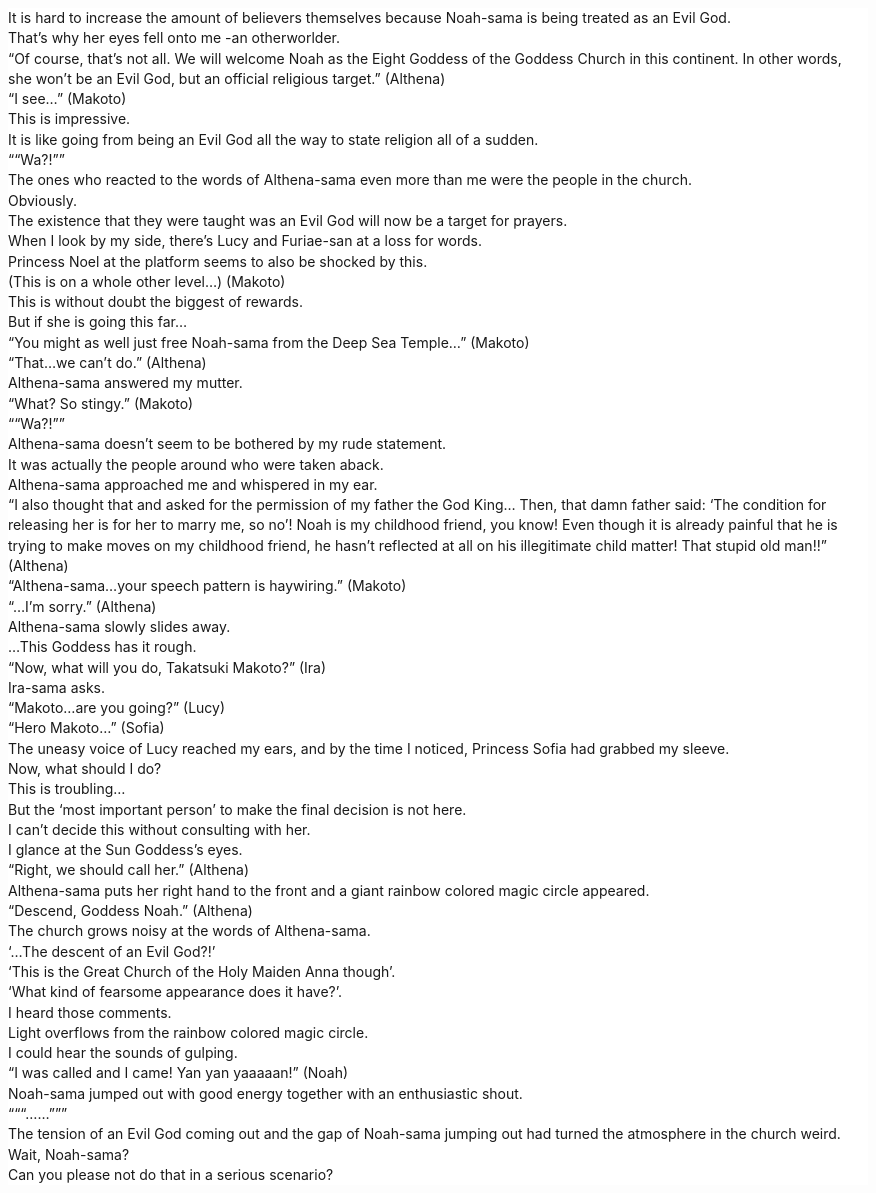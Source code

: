 It is hard to increase the amount of believers themselves because Noah-sama is being treated as an Evil God.<br/>
That’s why her eyes fell onto me -an otherworlder.<br/>
“Of course, that’s not all. We will welcome Noah as the Eight Goddess of the Goddess Church in this continent. In other words, she won’t be an Evil God, but an official religious target.” (Althena)<br/>
“I see…” (Makoto)<br/>
This is impressive.<br/>
It is like going from being an Evil God all the way to state religion all of a sudden.<br/>
““Wa?!””<br/>
The ones who reacted to the words of Althena-sama even more than me were the people in the church.<br/>
Obviously. <br/>
The existence that they were taught was an Evil God will now be a target for prayers. <br/>
When I look by my side, there’s Lucy and Furiae-san at a loss for words.<br/>
Princess Noel at the platform seems to also be shocked by this.<br/>
(This is on a whole other level…) (Makoto)<br/>
This is without doubt the biggest of rewards. <br/>
But if she is going this far…<br/>
“You might as well just free Noah-sama from the Deep Sea Temple…” (Makoto)<br/>
“That…we can’t do.” (Althena)<br/>
Althena-sama answered my mutter.<br/>
“What? So stingy.” (Makoto)<br/>
““Wa?!””<br/>
Althena-sama doesn’t seem to be bothered by my rude statement.<br/>
It was actually the people around who were taken aback.<br/>
Althena-sama approached me and whispered in my ear.<br/>
“I also thought that and asked for the permission of my father the God King… Then, that damn father said: ‘The condition for releasing her is for her to marry me, so no’! Noah is my childhood friend, you know! Even though it is already painful that he is trying to make moves on my childhood friend, he hasn’t reflected at all on his illegitimate child matter! That stupid old man!!” (Althena)<br/>
“Althena-sama…your speech pattern is haywiring.” (Makoto)<br/>
“…I’m sorry.” (Althena)<br/>
Althena-sama slowly slides away.<br/>
…This Goddess has it rough.<br/>
“Now, what will you do, Takatsuki Makoto?” (Ira)<br/>
Ira-sama asks.<br/>
“Makoto…are you going?” (Lucy)<br/>
“Hero Makoto…” (Sofia)<br/>
The uneasy voice of Lucy reached my ears, and by the time I noticed, Princess Sofia had grabbed my sleeve.<br/>
Now, what should I do?<br/>
This is troubling…<br/>
But the ‘most important person’ to make the final decision is not here.<br/>
I can’t decide this without consulting with her.<br/>
I glance at the Sun Goddess’s eyes.<br/>
“Right, we should call her.” (Althena)<br/>
Althena-sama puts her right hand to the front and a giant rainbow colored magic circle appeared.<br/>
“Descend, Goddess Noah.” (Althena)<br/>
The church grows noisy at the words of Althena-sama.<br/>
‘…The descent of an Evil God?!’<br/>
‘This is the Great Church of the Holy Maiden Anna though’.<br/>
‘What kind of fearsome appearance does it have?’.<br/>
I heard those comments. <br/>
Light overflows from the rainbow colored magic circle.<br/>
I could hear the sounds of gulping.<br/>
“I was called and I came! Yan yan yaaaaan!” (Noah)<br/>
Noah-sama jumped out with good energy together with an enthusiastic shout.<br/>
“““……”””<br/>
The tension of an Evil God coming out and the gap of Noah-sama jumping out had turned the atmosphere in the church weird.<br/>
Wait, Noah-sama?<br/>
Can you please not do that in a serious scenario? <br/>
